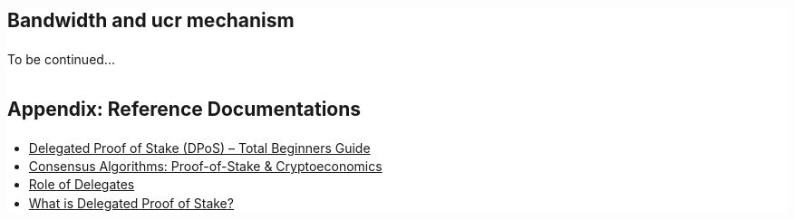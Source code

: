 ## Bandwidth and ucr mechanism
To be continued...

## Appendix: Reference Documentations

- [Delegated Proof of Stake (DPoS) – Total Beginners Guide](https://www.coinbureau.com/education/delegated-proof-stake-dpos/)
- [Consensus Algorithms: Proof-of-Stake & Cryptoeconomics](https://www.nichanank.com/blog/2018/6/4/consensus-algorithms-pos-dpos)
- [Role of Delegates](http://docs.bitshares.org/en/master/technology/dpos.html#role-of-delegates)
- [What is Delegated Proof of Stake?](https://hackernoon.com/what-is-delegated-proof-of-stake-897a2f0558f9)
